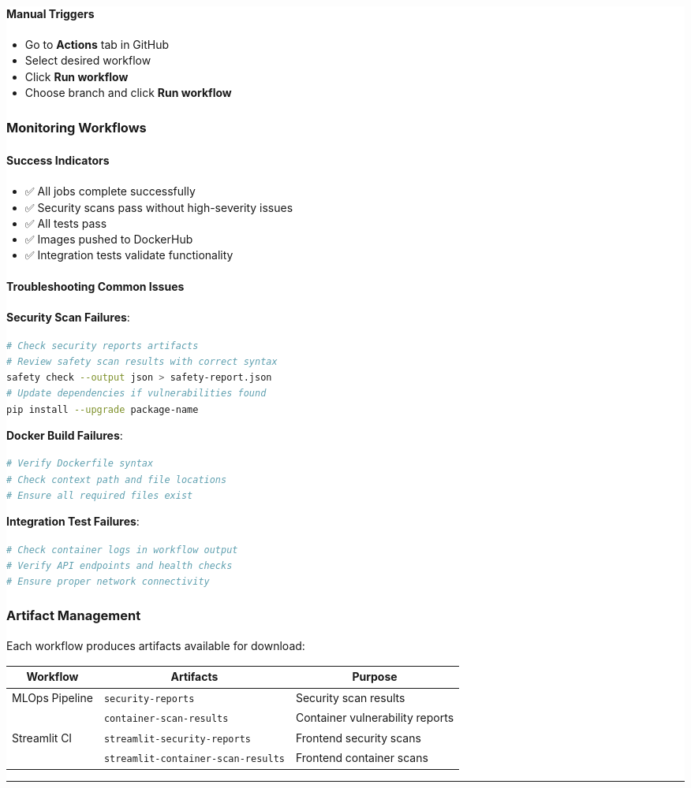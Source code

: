 #### Manual Triggers
- Go to **Actions** tab in GitHub
- Select desired workflow
- Click **Run workflow**
- Choose branch and click **Run workflow**

### Monitoring Workflows

#### Success Indicators
- ✅ All jobs complete successfully
- ✅ Security scans pass without high-severity issues
- ✅ All tests pass
- ✅ Images pushed to DockerHub
- ✅ Integration tests validate functionality

#### Troubleshooting Common Issues

**Security Scan Failures**:
```bash
# Check security reports artifacts
# Review safety scan results with correct syntax
safety check --output json > safety-report.json
# Update dependencies if vulnerabilities found
pip install --upgrade package-name
```

**Docker Build Failures**:
```bash
# Verify Dockerfile syntax
# Check context path and file locations
# Ensure all required files exist
```

**Integration Test Failures**:
```bash
# Check container logs in workflow output
# Verify API endpoints and health checks
# Ensure proper network connectivity
```

### Artifact Management

Each workflow produces artifacts available for download:

| Workflow | Artifacts | Purpose |
|----------|-----------|---------|
| MLOps Pipeline | `security-reports` | Security scan results |
| | `container-scan-results` | Container vulnerability reports |
| Streamlit CI | `streamlit-security-reports` | Frontend security scans |
| | `streamlit-container-scan-results` | Frontend container scans |

---